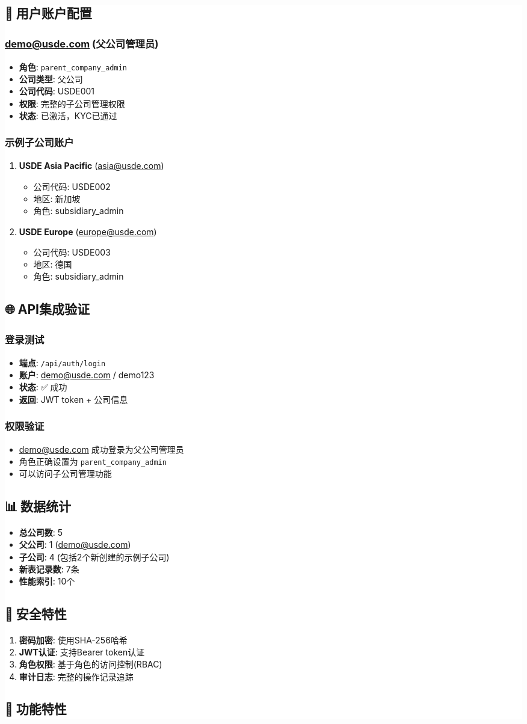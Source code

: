 ## 👥 用户账户配置

### demo@usde.com (父公司管理员)
- **角色**: `parent_company_admin`
- **公司类型**: 父公司
- **公司代码**: USDE001
- **权限**: 完整的子公司管理权限
- **状态**: 已激活，KYC已通过

### 示例子公司账户
1. **USDE Asia Pacific** (asia@usde.com)
   - 公司代码: USDE002
   - 地区: 新加坡
   - 角色: subsidiary_admin

2. **USDE Europe** (europe@usde.com)
   - 公司代码: USDE003
   - 地区: 德国
   - 角色: subsidiary_admin

## 🌐 API集成验证

### 登录测试
- **端点**: `/api/auth/login`
- **账户**: demo@usde.com / demo123
- **状态**: ✅ 成功
- **返回**: JWT token + 公司信息

### 权限验证
- demo@usde.com 成功登录为父公司管理员
- 角色正确设置为 `parent_company_admin`
- 可以访问子公司管理功能

## 📊 数据统计

- **总公司数**: 5
- **父公司**: 1 (demo@usde.com)
- **子公司**: 4 (包括2个新创建的示例子公司)
- **新表记录数**: 7条
- **性能索引**: 10个

## 🔐 安全特性

1. **密码加密**: 使用SHA-256哈希
2. **JWT认证**: 支持Bearer token认证
3. **角色权限**: 基于角色的访问控制(RBAC)
4. **审计日志**: 完整的操作记录追踪

## 🚀 功能特性
